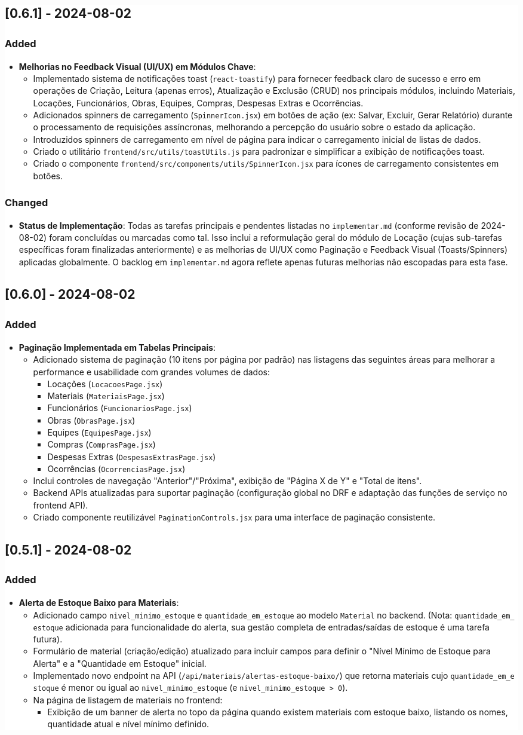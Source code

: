 ## [0.6.1] - 2024-08-02
### Added
- **Melhorias no Feedback Visual (UI/UX) em Módulos Chave**:
    - Implementado sistema de notificações toast (`react-toastify`) para fornecer feedback claro de sucesso e erro em operações de Criação, Leitura (apenas erros), Atualização e Exclusão (CRUD) nos principais módulos, incluindo Materiais, Locações, Funcionários, Obras, Equipes, Compras, Despesas Extras e Ocorrências.
    - Adicionados spinners de carregamento (`SpinnerIcon.jsx`) em botões de ação (ex: Salvar, Excluir, Gerar Relatório) durante o processamento de requisições assíncronas, melhorando a percepção do usuário sobre o estado da aplicação.
    - Introduzidos spinners de carregamento em nível de página para indicar o carregamento inicial de listas de dados.
    - Criado o utilitário `frontend/src/utils/toastUtils.js` para padronizar e simplificar a exibição de notificações toast.
    - Criado o componente `frontend/src/components/utils/SpinnerIcon.jsx` para ícones de carregamento consistentes em botões.
### Changed
- **Status de Implementação**: Todas as tarefas principais e pendentes listadas no `implementar.md` (conforme revisão de 2024-08-02) foram concluídas ou marcadas como tal. Isso inclui a reformulação geral do módulo de Locação (cujas sub-tarefas específicas foram finalizadas anteriormente) e as melhorias de UI/UX como Paginação e Feedback Visual (Toasts/Spinners) aplicadas globalmente. O backlog em `implementar.md` agora reflete apenas futuras melhorias não escopadas para esta fase.

## [0.6.0] - 2024-08-02
### Added
- **Paginação Implementada em Tabelas Principais**:
    - Adicionado sistema de paginação (10 itens por página por padrão) nas listagens das seguintes áreas para melhorar a performance e usabilidade com grandes volumes de dados:
        - Locações (`LocacoesPage.jsx`)
        - Materiais (`MateriaisPage.jsx`)
        - Funcionários (`FuncionariosPage.jsx`)
        - Obras (`ObrasPage.jsx`)
        - Equipes (`EquipesPage.jsx`)
        - Compras (`ComprasPage.jsx`)
        - Despesas Extras (`DespesasExtrasPage.jsx`)
        - Ocorrências (`OcorrenciasPage.jsx`)
    - Inclui controles de navegação "Anterior"/"Próxima", exibição de "Página X de Y" e "Total de itens".
    - Backend APIs atualizadas para suportar paginação (configuração global no DRF e adaptação das funções de serviço no frontend API).
    - Criado componente reutilizável `PaginationControls.jsx` para uma interface de paginação consistente.

## [0.5.1] - 2024-08-02
### Added
- **Alerta de Estoque Baixo para Materiais**:
    - Adicionado campo `nivel_minimo_estoque` e `quantidade_em_estoque` ao modelo `Material` no backend. (Nota: `quantidade_em_estoque` adicionada para funcionalidade do alerta, sua gestão completa de entradas/saídas de estoque é uma tarefa futura).
    - Formulário de material (criação/edição) atualizado para incluir campos para definir o "Nível Mínimo de Estoque para Alerta" e a "Quantidade em Estoque" inicial.
    - Implementado novo endpoint na API (`/api/materiais/alertas-estoque-baixo/`) que retorna materiais cujo `quantidade_em_estoque` é menor ou igual ao `nivel_minimo_estoque` (e `nivel_minimo_estoque > 0`).
    - Na página de listagem de materiais no frontend:
        - Exibição de um banner de alerta no topo da página quando existem materiais com estoque baixo, listando os nomes, quantidade atual e nível mínimo definido.